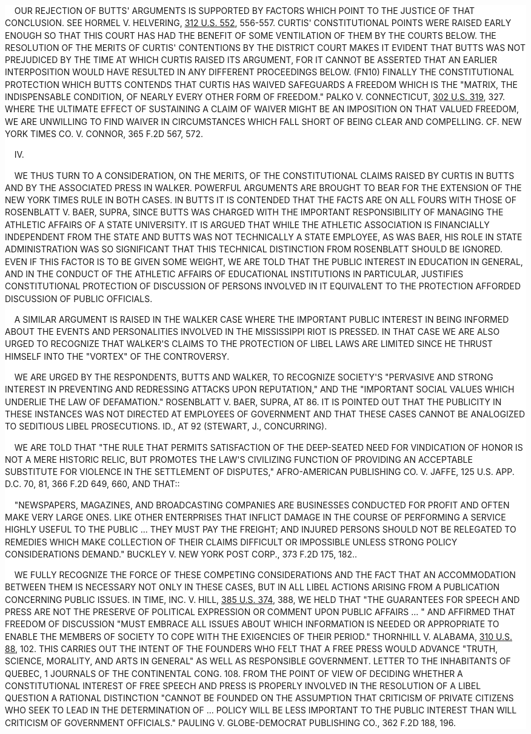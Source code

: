     OUR REJECTION OF BUTTS' ARGUMENTS IS SUPPORTED BY FACTORS WHICH POINT TO THE JUSTICE OF THAT CONCLUSION.  SEE HORMEL V. HELVERING, [312 U.S. 552][/us/courts/scotus/usReporter/312/552], 556-557.  CURTIS' CONSTITUTIONAL POINTS WERE RAISED EARLY ENOUGH SO THAT THIS COURT HAS HAD THE BENEFIT OF SOME VENTILATION OF THEM BY THE COURTS BELOW.  THE RESOLUTION OF THE MERITS OF CURTIS' CONTENTIONS BY THE DISTRICT COURT MAKES IT EVIDENT THAT BUTTS WAS NOT PREJUDICED BY THE TIME AT WHICH CURTIS RAISED ITS ARGUMENT, FOR IT CANNOT BE ASSERTED THAT AN EARLIER INTERPOSITION WOULD HAVE RESULTED IN ANY DIFFERENT PROCEEDINGS BELOW.  (FN10)  FINALLY THE CONSTITUTIONAL PROTECTION WHICH BUTTS CONTENDS THAT CURTIS HAS WAIVED SAFEGUARDS A FREEDOM WHICH IS THE "MATRIX, THE INDISPENSABLE CONDITION, OF NEARLY EVERY OTHER FORM OF FREEDOM."   PALKO V. CONNECTICUT, [302 U.S. 319][/us/courts/scotus/usReporter/302/319], 327.  WHERE THE ULTIMATE EFFECT OF SUSTAINING A CLAIM OF WAIVER MIGHT BE AN IMPOSITION ON THAT VALUED FREEDOM, WE ARE UNWILLING TO FIND WAIVER IN CIRCUMSTANCES WHICH FALL SHORT OF BEING CLEAR AND COMPELLING.  CF. NEW YORK TIMES CO. V. CONNOR, 365 F.2D 567, 572.

    IV.

    WE THUS TURN TO A CONSIDERATION, ON THE MERITS, OF THE CONSTITUTIONAL CLAIMS RAISED BY CURTIS IN BUTTS AND BY THE ASSOCIATED PRESS IN WALKER.  POWERFUL ARGUMENTS ARE BROUGHT TO BEAR FOR THE EXTENSION OF THE NEW YORK TIMES RULE IN BOTH CASES.  IN BUTTS IT IS CONTENDED THAT THE FACTS ARE ON ALL FOURS WITH THOSE OF ROSENBLATT V. BAER, SUPRA, SINCE BUTTS WAS CHARGED WITH THE IMPORTANT RESPONSIBILITY OF MANAGING THE ATHLETIC AFFAIRS OF A STATE UNIVERSITY.  IT IS ARGUED THAT WHILE THE ATHLETIC ASSOCIATION IS FINANCIALLY INDEPENDENT FROM THE STATE AND BUTTS WAS NOT TECHNICALLY A STATE EMPLOYEE, AS WAS BAER, HIS ROLE IN STATE ADMINISTRATION WAS SO SIGNIFICANT THAT THIS TECHNICAL DISTINCTION FROM ROSENBLATT SHOULD BE IGNORED.  EVEN IF THIS FACTOR IS TO BE GIVEN SOME WEIGHT, WE ARE TOLD THAT THE PUBLIC INTEREST IN EDUCATION IN GENERAL, AND IN THE CONDUCT OF THE ATHLETIC AFFAIRS OF EDUCATIONAL INSTITUTIONS IN PARTICULAR, JUSTIFIES CONSTITUTIONAL PROTECTION OF DISCUSSION OF PERSONS INVOLVED IN IT EQUIVALENT TO THE PROTECTION AFFORDED DISCUSSION OF PUBLIC OFFICIALS.

    A SIMILAR ARGUMENT IS RAISED IN THE WALKER CASE WHERE THE IMPORTANT PUBLIC INTEREST IN BEING INFORMED ABOUT THE EVENTS AND PERSONALITIES INVOLVED IN THE MISSISSIPPI RIOT IS PRESSED.  IN THAT CASE WE ARE ALSO URGED TO RECOGNIZE THAT WALKER'S CLAIMS TO THE PROTECTION OF LIBEL LAWS ARE LIMITED SINCE HE THRUST HIMSELF INTO THE "VORTEX" OF THE CONTROVERSY.

    WE ARE URGED BY THE RESPONDENTS, BUTTS AND WALKER, TO RECOGNIZE SOCIETY'S "PERVASIVE AND STRONG INTEREST IN PREVENTING AND REDRESSING ATTACKS UPON REPUTATION," AND THE "IMPORTANT SOCIAL VALUES WHICH UNDERLIE THE LAW OF DEFAMATION."  ROSENBLATT V. BAER, SUPRA, AT 86.  IT IS POINTED OUT THAT THE PUBLICITY IN THESE INSTANCES WAS NOT DIRECTED AT EMPLOYEES OF GOVERNMENT AND THAT THESE CASES CANNOT BE ANALOGIZED TO SEDITIOUS LIBEL PROSECUTIONS.  ID., AT 92 (STEWART, J., CONCURRING).

    WE ARE TOLD THAT "THE RULE THAT PERMITS SATISFACTION OF THE DEEP-SEATED NEED FOR VINDICATION OF HONOR IS NOT A MERE HISTORIC RELIC, BUT PROMOTES THE LAW'S CIVILIZING FUNCTION OF PROVIDING AN ACCEPTABLE SUBSTITUTE FOR VIOLENCE IN THE SETTLEMENT OF DISPUTES," AFRO-AMERICAN PUBLISHING CO. V. JAFFE, 125 U.S. APP. D.C. 70, 81, 366 F.2D 649, 660, AND THAT::

    "NEWSPAPERS, MAGAZINES, AND BROADCASTING COMPANIES ARE BUSINESSES CONDUCTED FOR PROFIT AND OFTEN MAKE VERY LARGE ONES.  LIKE OTHER ENTERPRISES THAT INFLICT DAMAGE IN THE COURSE OF PERFORMING A SERVICE HIGHLY USEFUL TO THE PUBLIC  ...  THEY MUST PAY THE FREIGHT; AND INJURED PERSONS SHOULD NOT BE RELEGATED TO REMEDIES WHICH MAKE COLLECTION OF THEIR CLAIMS DIFFICULT OR IMPOSSIBLE UNLESS STRONG POLICY CONSIDERATIONS DEMAND."  BUCKLEY V. NEW YORK POST CORP., 373 F.2D 175, 182..

    WE FULLY RECOGNIZE THE FORCE OF THESE COMPETING CONSIDERATIONS AND THE FACT THAT AN ACCOMMODATION BETWEEN THEM IS NECESSARY NOT ONLY IN THESE CASES, BUT IN ALL LIBEL ACTIONS ARISING FROM A PUBLICATION CONCERNING PUBLIC ISSUES.  IN TIME, INC. V. HILL, [385 U.S. 374][/us/courts/scotus/usReporter/385/374], 388, WE HELD THAT "THE GUARANTEES FOR SPEECH AND PRESS ARE NOT THE PRESERVE OF POLITICAL EXPRESSION OR COMMENT UPON PUBLIC AFFAIRS  ...  " AND AFFIRMED THAT FREEDOM OF DISCUSSION "MUST EMBRACE ALL ISSUES ABOUT WHICH INFORMATION IS NEEDED OR APPROPRIATE TO ENABLE THE MEMBERS OF SOCIETY TO COPE WITH THE EXIGENCIES OF THEIR PERIOD."  THORNHILL V. ALABAMA, [310 U.S. 88][/us/courts/scotus/usReporter/310/88], 102.  THIS CARRIES OUT THE INTENT OF THE FOUNDERS WHO FELT THAT A FREE PRESS WOULD ADVANCE "TRUTH, SCIENCE, MORALITY, AND ARTS IN GENERAL" AS WELL AS RESPONSIBLE GOVERNMENT.  LETTER TO THE INHABITANTS OF QUEBEC, 1 JOURNALS OF THE CONTINENTAL CONG. 108.  FROM THE POINT OF VIEW OF DECIDING WHETHER A CONSTITUTIONAL INTEREST OF FREE SPEECH AND PRESS IS PROPERLY INVOLVED IN THE RESOLUTION OF A LIBEL QUESTION A RATIONAL DISTINCTION "CANNOT BE FOUNDED ON THE ASSUMPTION THAT CRITICISM OF PRIVATE CITIZENS WHO SEEK TO LEAD IN THE DETERMINATION OF  ... POLICY WILL BE LESS IMPORTANT TO THE PUBLIC INTEREST THAN WILL CRITICISM OF GOVERNMENT OFFICIALS."  PAULING V. GLOBE-DEMOCRAT PUBLISHING CO., 362 F.2D 188, 196.


[/us/courts/scotus/usReporter/388/130]: https://publicdocs.github.io/go/links?ns=uslm-x&ref=%2Fus%2Fcourts%2Fscotus%2FusReporter%2F388%2F130
[/us/courts/scotus/usReporter/376/254]: https://publicdocs.github.io/go/links?ns=uslm-x&ref=%2Fus%2Fcourts%2Fscotus%2FusReporter%2F376%2F254
[/us/courts/scotus/usReporter/376/254]: https://publicdocs.github.io/go/links?ns=uslm-x&ref=%2Fus%2Fcourts%2Fscotus%2FusReporter%2F376%2F254
[/us/courts/scotus/usReporter/385/811]: https://publicdocs.github.io/go/links?ns=uslm-x&ref=%2Fus%2Fcourts%2Fscotus%2FusReporter%2F385%2F811
[/us/courts/scotus/usReporter/385/812]: https://publicdocs.github.io/go/links?ns=uslm-x&ref=%2Fus%2Fcourts%2Fscotus%2FusReporter%2F385%2F812
[/us/courts/scotus/usReporter/379/64]: https://publicdocs.github.io/go/links?ns=uslm-x&ref=%2Fus%2Fcourts%2Fscotus%2FusReporter%2F379%2F64
[/us/courts/scotus/usReporter/383/75]: https://publicdocs.github.io/go/links?ns=uslm-x&ref=%2Fus%2Fcourts%2Fscotus%2FusReporter%2F383%2F75
[/us/courts/scotus/usReporter/385/374]: https://publicdocs.github.io/go/links?ns=uslm-x&ref=%2Fus%2Fcourts%2Fscotus%2FusReporter%2F385%2F374
[/us/courts/scotus/usReporter/350/91]: https://publicdocs.github.io/go/links?ns=uslm-x&ref=%2Fus%2Fcourts%2Fscotus%2FusReporter%2F350%2F91
[/us/courts/scotus/usReporter/383/75]: https://publicdocs.github.io/go/links?ns=uslm-x&ref=%2Fus%2Fcourts%2Fscotus%2FusReporter%2F383%2F75
[/us/courts/scotus/usReporter/304/458]: https://publicdocs.github.io/go/links?ns=uslm-x&ref=%2Fus%2Fcourts%2Fscotus%2FusReporter%2F304%2F458
[/us/courts/scotus/usReporter/312/552]: https://publicdocs.github.io/go/links?ns=uslm-x&ref=%2Fus%2Fcourts%2Fscotus%2FusReporter%2F312%2F552
[/us/courts/scotus/usReporter/302/319]: https://publicdocs.github.io/go/links?ns=uslm-x&ref=%2Fus%2Fcourts%2Fscotus%2FusReporter%2F302%2F319
[/us/courts/scotus/usReporter/385/374]: https://publicdocs.github.io/go/links?ns=uslm-x&ref=%2Fus%2Fcourts%2Fscotus%2FusReporter%2F385%2F374
[/us/courts/scotus/usReporter/310/88]: https://publicdocs.github.io/go/links?ns=uslm-x&ref=%2Fus%2Fcourts%2Fscotus%2FusReporter%2F310%2F88
[/us/courts/scotus/usReporter/385/39]: https://publicdocs.github.io/go/links?ns=uslm-x&ref=%2Fus%2Fcourts%2Fscotus%2FusReporter%2F385%2F39
[/us/courts/scotus/usReporter/371/415]: https://publicdocs.github.io/go/links?ns=uslm-x&ref=%2Fus%2Fcourts%2Fscotus%2FusReporter%2F371%2F415
[/us/courts/scotus/usReporter/283/697]: https://publicdocs.github.io/go/links?ns=uslm-x&ref=%2Fus%2Fcourts%2Fscotus%2FusReporter%2F283%2F697
[/us/courts/scotus/usReporter/301/103]: https://publicdocs.github.io/go/links?ns=uslm-x&ref=%2Fus%2Fcourts%2Fscotus%2FusReporter%2F301%2F103
[/us/courts/scotus/usReporter/297/233]: https://publicdocs.github.io/go/links?ns=uslm-x&ref=%2Fus%2Fcourts%2Fscotus%2FusReporter%2F297%2F233
[/us/courts/scotus/usReporter/360/564]: https://publicdocs.github.io/go/links?ns=uslm-x&ref=%2Fus%2Fcourts%2Fscotus%2FusReporter%2F360%2F564
[/us/courts/scotus/usReporter/341/494]: https://publicdocs.github.io/go/links?ns=uslm-x&ref=%2Fus%2Fcourts%2Fscotus%2FusReporter%2F341%2F494
[/us/courts/scotus/usReporter/379/64]: https://publicdocs.github.io/go/links?ns=uslm-x&ref=%2Fus%2Fcourts%2Fscotus%2FusReporter%2F379%2F64
[/us/courts/scotus/usReporter/387/239]: https://publicdocs.github.io/go/links?ns=uslm-x&ref=%2Fus%2Fcourts%2Fscotus%2FusReporter%2F387%2F239